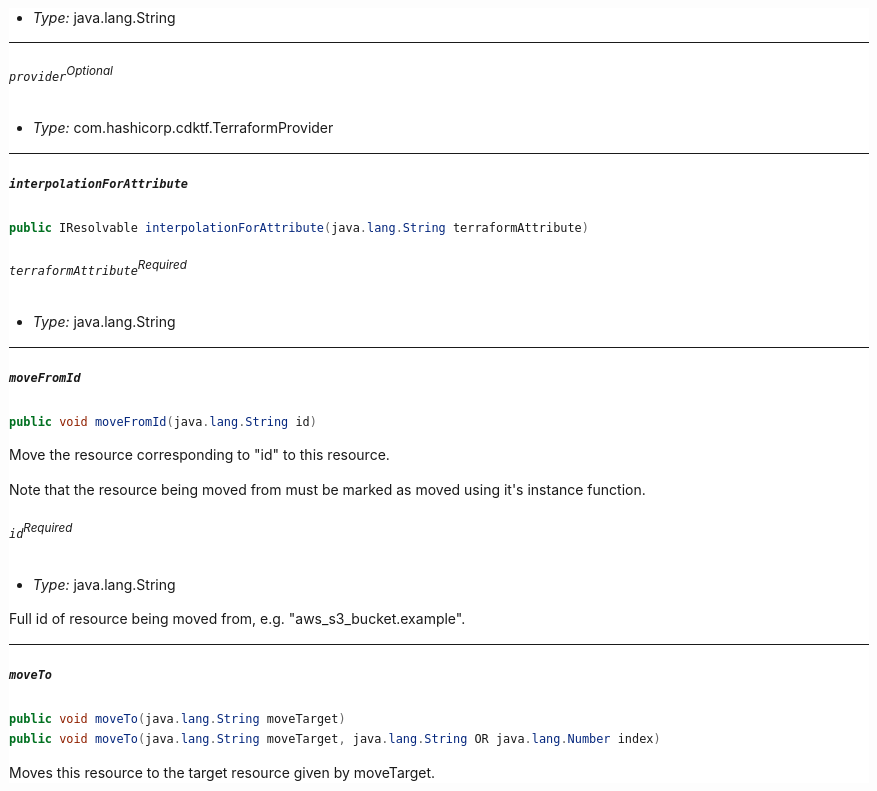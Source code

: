- *Type:* java.lang.String

---

###### `provider`<sup>Optional</sup> <a name="provider" id="@cdktf/provider-newrelic.nrqlDropRule.NrqlDropRule.importFrom.parameter.provider"></a>

- *Type:* com.hashicorp.cdktf.TerraformProvider

---

##### `interpolationForAttribute` <a name="interpolationForAttribute" id="@cdktf/provider-newrelic.nrqlDropRule.NrqlDropRule.interpolationForAttribute"></a>

```java
public IResolvable interpolationForAttribute(java.lang.String terraformAttribute)
```

###### `terraformAttribute`<sup>Required</sup> <a name="terraformAttribute" id="@cdktf/provider-newrelic.nrqlDropRule.NrqlDropRule.interpolationForAttribute.parameter.terraformAttribute"></a>

- *Type:* java.lang.String

---

##### `moveFromId` <a name="moveFromId" id="@cdktf/provider-newrelic.nrqlDropRule.NrqlDropRule.moveFromId"></a>

```java
public void moveFromId(java.lang.String id)
```

Move the resource corresponding to "id" to this resource.

Note that the resource being moved from must be marked as moved using it's instance function.

###### `id`<sup>Required</sup> <a name="id" id="@cdktf/provider-newrelic.nrqlDropRule.NrqlDropRule.moveFromId.parameter.id"></a>

- *Type:* java.lang.String

Full id of resource being moved from, e.g. "aws_s3_bucket.example".

---

##### `moveTo` <a name="moveTo" id="@cdktf/provider-newrelic.nrqlDropRule.NrqlDropRule.moveTo"></a>

```java
public void moveTo(java.lang.String moveTarget)
public void moveTo(java.lang.String moveTarget, java.lang.String OR java.lang.Number index)
```

Moves this resource to the target resource given by moveTarget.

